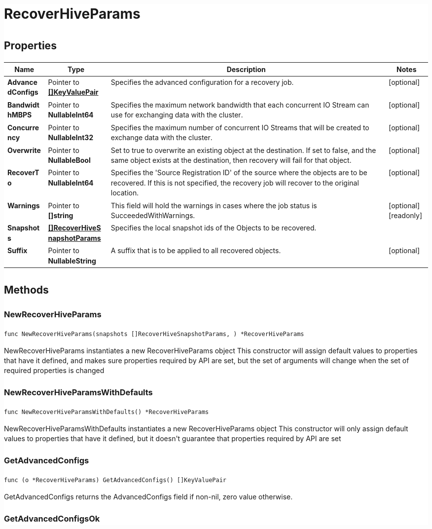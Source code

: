 # RecoverHiveParams

## Properties

Name | Type | Description | Notes
------------ | ------------- | ------------- | -------------
**AdvancedConfigs** | Pointer to [**[]KeyValuePair**](KeyValuePair.md) | Specifies the advanced configuration for a recovery job. | [optional] 
**BandwidthMBPS** | Pointer to **NullableInt64** | Specifies the maximum network bandwidth that each concurrent IO Stream can use for exchanging data with the cluster. | [optional] 
**Concurrency** | Pointer to **NullableInt32** | Specifies the maximum number of concurrent IO Streams that will be created to exchange data with the cluster. | [optional] 
**Overwrite** | Pointer to **NullableBool** | Set to true to overwrite an existing object at the destination. If set to false, and the same object exists at the destination, then recovery will fail for that object. | [optional] 
**RecoverTo** | Pointer to **NullableInt64** | Specifies the &#39;Source Registration ID&#39; of the source where the objects are to be recovered. If this is not specified, the recovery job will recover to the original location. | [optional] 
**Warnings** | Pointer to **[]string** | This field will hold the warnings in cases where the job status is SucceededWithWarnings. | [optional] [readonly] 
**Snapshots** | [**[]RecoverHiveSnapshotParams**](RecoverHiveSnapshotParams.md) | Specifies the local snapshot ids of the Objects to be recovered. | 
**Suffix** | Pointer to **NullableString** | A suffix that is to be applied to all recovered objects. | [optional] 

## Methods

### NewRecoverHiveParams

`func NewRecoverHiveParams(snapshots []RecoverHiveSnapshotParams, ) *RecoverHiveParams`

NewRecoverHiveParams instantiates a new RecoverHiveParams object
This constructor will assign default values to properties that have it defined,
and makes sure properties required by API are set, but the set of arguments
will change when the set of required properties is changed

### NewRecoverHiveParamsWithDefaults

`func NewRecoverHiveParamsWithDefaults() *RecoverHiveParams`

NewRecoverHiveParamsWithDefaults instantiates a new RecoverHiveParams object
This constructor will only assign default values to properties that have it defined,
but it doesn't guarantee that properties required by API are set

### GetAdvancedConfigs

`func (o *RecoverHiveParams) GetAdvancedConfigs() []KeyValuePair`

GetAdvancedConfigs returns the AdvancedConfigs field if non-nil, zero value otherwise.

### GetAdvancedConfigsOk
